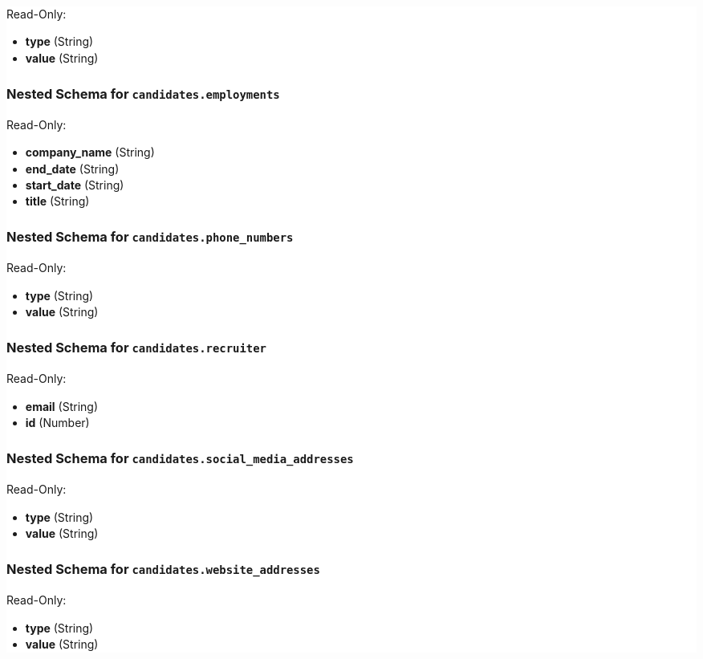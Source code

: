 Read-Only:

- **type** (String)
- **value** (String)


<a id="nestedobjatt--candidates--employments"></a>
### Nested Schema for `candidates.employments`

Read-Only:

- **company_name** (String)
- **end_date** (String)
- **start_date** (String)
- **title** (String)


<a id="nestedobjatt--candidates--phone_numbers"></a>
### Nested Schema for `candidates.phone_numbers`

Read-Only:

- **type** (String)
- **value** (String)


<a id="nestedobjatt--candidates--recruiter"></a>
### Nested Schema for `candidates.recruiter`

Read-Only:

- **email** (String)
- **id** (Number)


<a id="nestedobjatt--candidates--social_media_addresses"></a>
### Nested Schema for `candidates.social_media_addresses`

Read-Only:

- **type** (String)
- **value** (String)


<a id="nestedobjatt--candidates--website_addresses"></a>
### Nested Schema for `candidates.website_addresses`

Read-Only:

- **type** (String)
- **value** (String)


